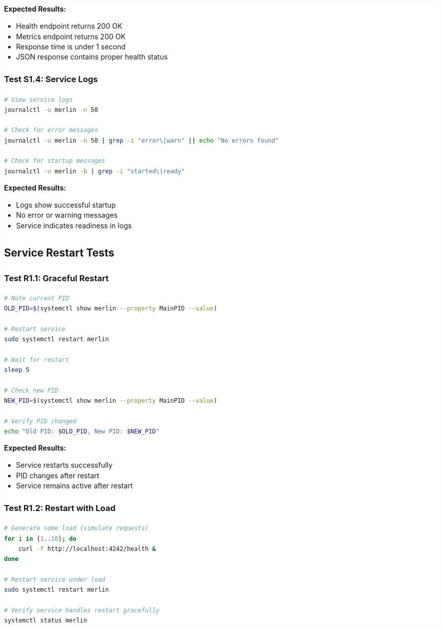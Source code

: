 **Expected Results:**
- Health endpoint returns 200 OK
- Metrics endpoint returns 200 OK
- Response time is under 1 second
- JSON response contains proper health status

### Test S1.4: Service Logs
```bash
# View service logs
journalctl -u merlin -n 50

# Check for error messages
journalctl -u merlin -n 50 | grep -i "error\|warn" || echo "No errors found"

# Check for startup messages
journalctl -u merlin -b | grep -i "started\|ready"
```

**Expected Results:**
- Logs show successful startup
- No error or warning messages
- Service indicates readiness in logs

## Service Restart Tests

### Test R1.1: Graceful Restart
```bash
# Note current PID
OLD_PID=$(systemctl show merlin --property MainPID --value)

# Restart service
sudo systemctl restart merlin

# Wait for restart
sleep 5

# Check new PID
NEW_PID=$(systemctl show merlin --property MainPID --value)

# Verify PID changed
echo "Old PID: $OLD_PID, New PID: $NEW_PID"
```

**Expected Results:**
- Service restarts successfully
- PID changes after restart
- Service remains active after restart

### Test R1.2: Restart with Load
```bash
# Generate some load (simulate requests)
for i in {1..10}; do
    curl -f http://localhost:4242/health &
done

# Restart service under load
sudo systemctl restart merlin

# Verify service handles restart gracefully
systemctl status merlin
```
